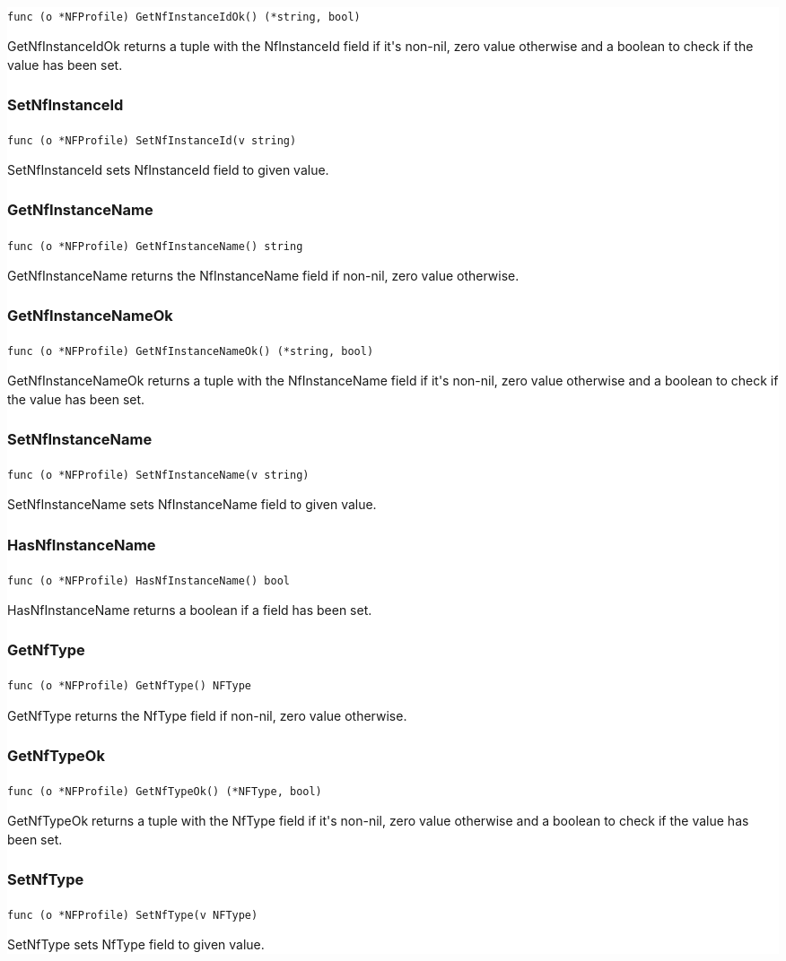 `func (o *NFProfile) GetNfInstanceIdOk() (*string, bool)`

GetNfInstanceIdOk returns a tuple with the NfInstanceId field if it's non-nil, zero value otherwise
and a boolean to check if the value has been set.

### SetNfInstanceId

`func (o *NFProfile) SetNfInstanceId(v string)`

SetNfInstanceId sets NfInstanceId field to given value.


### GetNfInstanceName

`func (o *NFProfile) GetNfInstanceName() string`

GetNfInstanceName returns the NfInstanceName field if non-nil, zero value otherwise.

### GetNfInstanceNameOk

`func (o *NFProfile) GetNfInstanceNameOk() (*string, bool)`

GetNfInstanceNameOk returns a tuple with the NfInstanceName field if it's non-nil, zero value otherwise
and a boolean to check if the value has been set.

### SetNfInstanceName

`func (o *NFProfile) SetNfInstanceName(v string)`

SetNfInstanceName sets NfInstanceName field to given value.

### HasNfInstanceName

`func (o *NFProfile) HasNfInstanceName() bool`

HasNfInstanceName returns a boolean if a field has been set.

### GetNfType

`func (o *NFProfile) GetNfType() NFType`

GetNfType returns the NfType field if non-nil, zero value otherwise.

### GetNfTypeOk

`func (o *NFProfile) GetNfTypeOk() (*NFType, bool)`

GetNfTypeOk returns a tuple with the NfType field if it's non-nil, zero value otherwise
and a boolean to check if the value has been set.

### SetNfType

`func (o *NFProfile) SetNfType(v NFType)`

SetNfType sets NfType field to given value.

